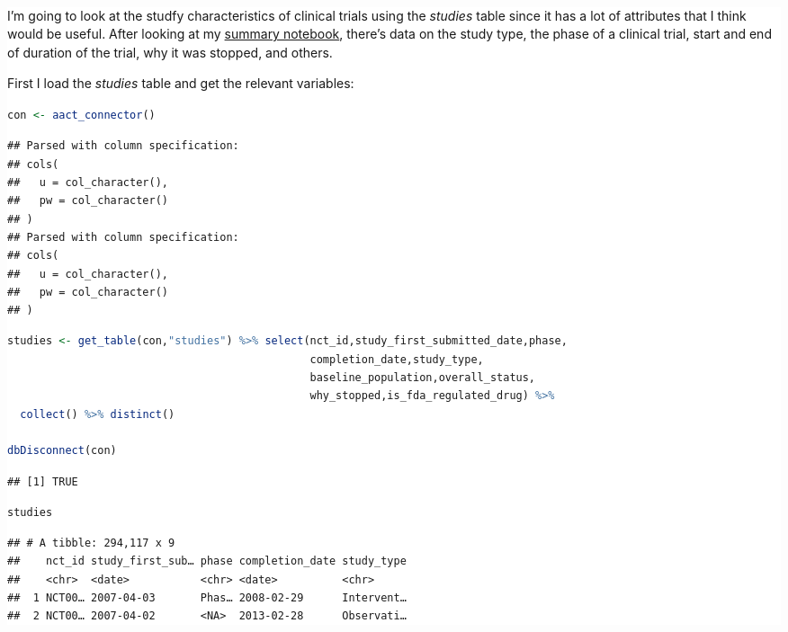 I’m going to look at the studfy characteristics of clinical trials using
the *studies* table since it has a lot of attributes that I think would
be useful. After looking at my [summary
notebook](https://github.com/jasonbaik94/clinical_trials/blob/master/aact_database_table_summary.md),
there’s data on the study type, the phase of a clinical trial, start and
end of duration of the trial, why it was stopped, and others.

First I load the *studies* table and get the relevant variables:

``` r
con <- aact_connector()
```

    ## Parsed with column specification:
    ## cols(
    ##   u = col_character(),
    ##   pw = col_character()
    ## )
    ## Parsed with column specification:
    ## cols(
    ##   u = col_character(),
    ##   pw = col_character()
    ## )

``` r
studies <- get_table(con,"studies") %>% select(nct_id,study_first_submitted_date,phase,
                                               completion_date,study_type,
                                               baseline_population,overall_status,
                                               why_stopped,is_fda_regulated_drug) %>% 
  collect() %>% distinct()

dbDisconnect(con)
```

    ## [1] TRUE

``` r
studies
```

    ## # A tibble: 294,117 x 9
    ##    nct_id study_first_sub… phase completion_date study_type
    ##    <chr>  <date>           <chr> <date>          <chr>     
    ##  1 NCT00… 2007-04-03       Phas… 2008-02-29      Intervent…
    ##  2 NCT00… 2007-04-02       <NA>  2013-02-28      Observati…